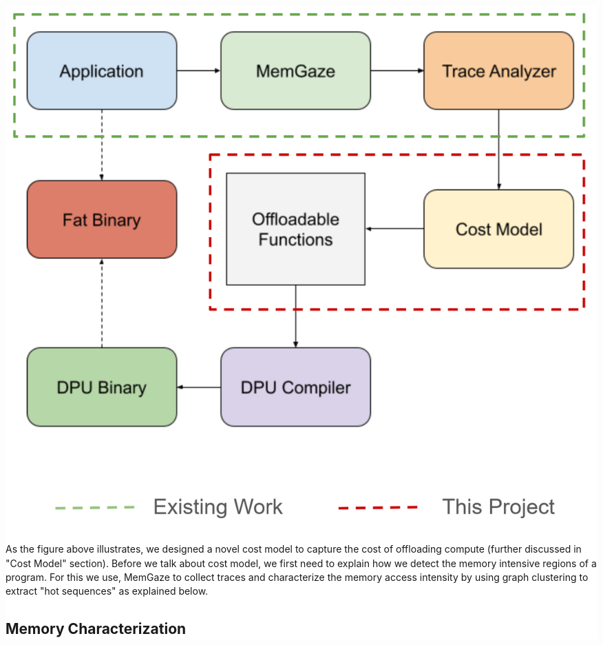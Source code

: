 ![Design](design.png)

As the figure above illustrates, we designed a novel cost model to capture the cost of offloading compute (further discussed in "Cost Model" section). Before we talk about cost model, we first need to explain how we detect the memory intensive regions of a program. For this we use, MemGaze to collect traces and characterize the memory access intensity by using graph clustering to extract "hot sequences" as explained below.

## Memory Characterization

